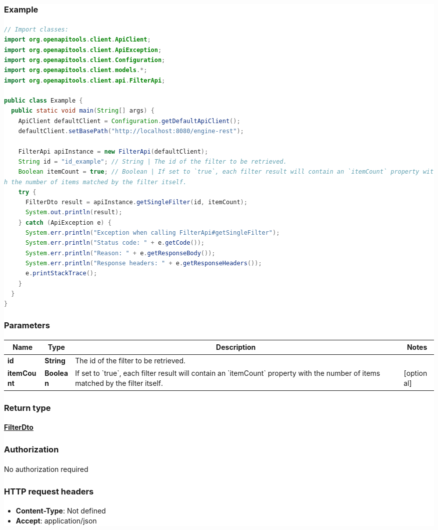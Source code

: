 ### Example
```java
// Import classes:
import org.openapitools.client.ApiClient;
import org.openapitools.client.ApiException;
import org.openapitools.client.Configuration;
import org.openapitools.client.models.*;
import org.openapitools.client.api.FilterApi;

public class Example {
  public static void main(String[] args) {
    ApiClient defaultClient = Configuration.getDefaultApiClient();
    defaultClient.setBasePath("http://localhost:8080/engine-rest");

    FilterApi apiInstance = new FilterApi(defaultClient);
    String id = "id_example"; // String | The id of the filter to be retrieved.
    Boolean itemCount = true; // Boolean | If set to `true`, each filter result will contain an `itemCount` property with the number of items matched by the filter itself.
    try {
      FilterDto result = apiInstance.getSingleFilter(id, itemCount);
      System.out.println(result);
    } catch (ApiException e) {
      System.err.println("Exception when calling FilterApi#getSingleFilter");
      System.err.println("Status code: " + e.getCode());
      System.err.println("Reason: " + e.getResponseBody());
      System.err.println("Response headers: " + e.getResponseHeaders());
      e.printStackTrace();
    }
  }
}
```

### Parameters

Name | Type | Description  | Notes
------------- | ------------- | ------------- | -------------
 **id** | **String**| The id of the filter to be retrieved. |
 **itemCount** | **Boolean**| If set to &#x60;true&#x60;, each filter result will contain an &#x60;itemCount&#x60; property with the number of items matched by the filter itself. | [optional]

### Return type

[**FilterDto**](FilterDto.md)

### Authorization

No authorization required

### HTTP request headers

 - **Content-Type**: Not defined
 - **Accept**: application/json
